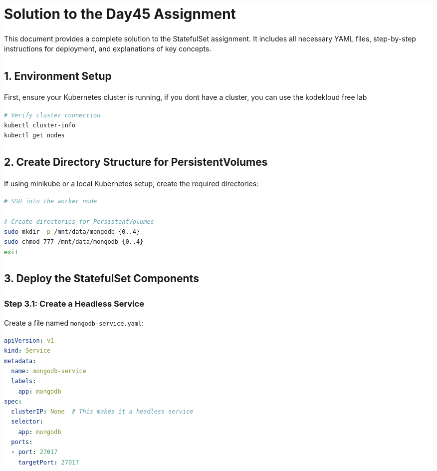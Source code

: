 # Solution to the Day45 Assignment


This document provides a complete solution to the StatefulSet assignment. It includes all necessary YAML files, step-by-step instructions for deployment, 
and explanations of key concepts.

## 1. Environment Setup

First, ensure your Kubernetes cluster is running, if you dont have a cluster, you can use the kodekloud free lab 

```bash
# Verify cluster connection
kubectl cluster-info
kubectl get nodes
```

## 2. Create Directory Structure for PersistentVolumes

If using minikube or a local Kubernetes setup, create the required directories:

```bash
# SSH into the worker node

# Create directories for PersistentVolumes
sudo mkdir -p /mnt/data/mongodb-{0..4}
sudo chmod 777 /mnt/data/mongodb-{0..4}
exit
```

## 3. Deploy the StatefulSet Components

### Step 3.1: Create a Headless Service

Create a file named `mongodb-service.yaml`:

```yaml
apiVersion: v1
kind: Service
metadata:
  name: mongodb-service
  labels:
    app: mongodb
spec:
  clusterIP: None  # This makes it a headless service
  selector:
    app: mongodb
  ports:
  - port: 27017
    targetPort: 27017
```
